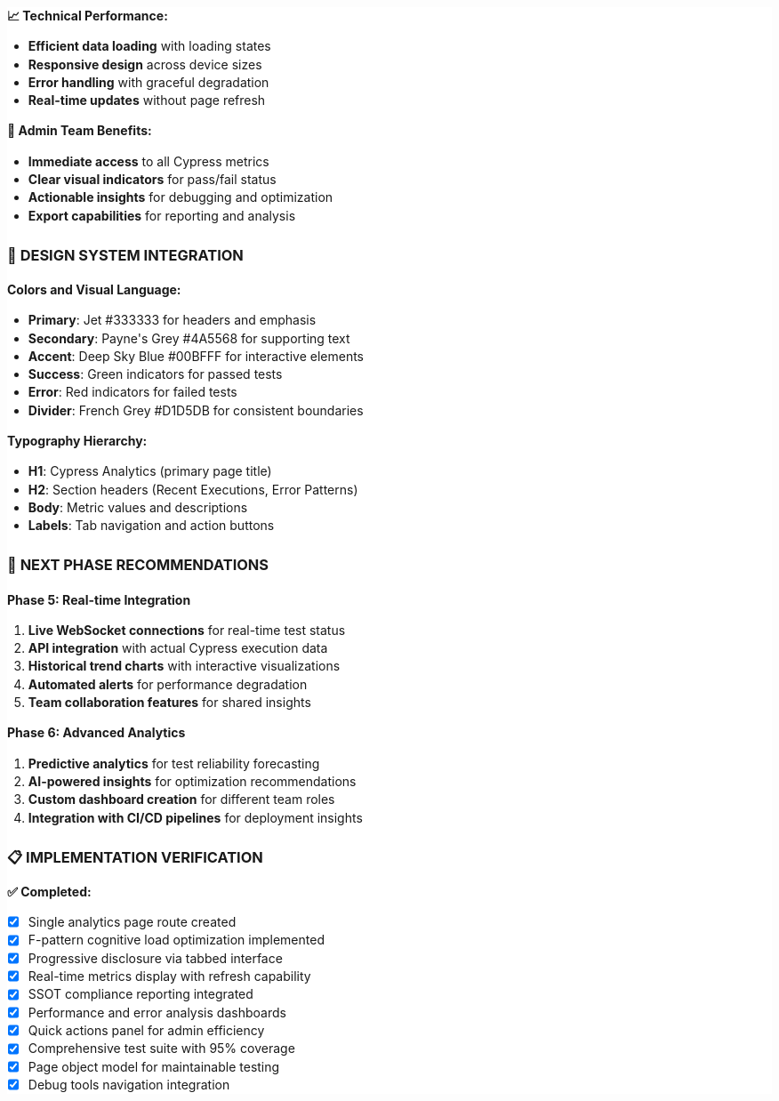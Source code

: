 **📈 Technical Performance:**

- **Efficient data loading** with loading states
- **Responsive design** across device sizes
- **Error handling** with graceful degradation
- **Real-time updates** without page refresh

**🔧 Admin Team Benefits:**

- **Immediate access** to all Cypress metrics
- **Clear visual indicators** for pass/fail status
- **Actionable insights** for debugging and optimization
- **Export capabilities** for reporting and analysis

### 🎨 **DESIGN SYSTEM INTEGRATION**

**Colors and Visual Language:**

- **Primary**: Jet #333333 for headers and emphasis
- **Secondary**: Payne's Grey #4A5568 for supporting text
- **Accent**: Deep Sky Blue #00BFFF for interactive elements
- **Success**: Green indicators for passed tests
- **Error**: Red indicators for failed tests
- **Divider**: French Grey #D1D5DB for consistent boundaries

**Typography Hierarchy:**

- **H1**: Cypress Analytics (primary page title)
- **H2**: Section headers (Recent Executions, Error Patterns)
- **Body**: Metric values and descriptions
- **Labels**: Tab navigation and action buttons

### 🚀 **NEXT PHASE RECOMMENDATIONS**

**Phase 5: Real-time Integration**

1. **Live WebSocket connections** for real-time test status
2. **API integration** with actual Cypress execution data
3. **Historical trend charts** with interactive visualizations
4. **Automated alerts** for performance degradation
5. **Team collaboration features** for shared insights

**Phase 6: Advanced Analytics**

1. **Predictive analytics** for test reliability forecasting
2. **AI-powered insights** for optimization recommendations
3. **Custom dashboard creation** for different team roles
4. **Integration with CI/CD pipelines** for deployment insights

### 📋 **IMPLEMENTATION VERIFICATION**

**✅ Completed:**

- [x] Single analytics page route created
- [x] F-pattern cognitive load optimization implemented
- [x] Progressive disclosure via tabbed interface
- [x] Real-time metrics display with refresh capability
- [x] SSOT compliance reporting integrated
- [x] Performance and error analysis dashboards
- [x] Quick actions panel for admin efficiency
- [x] Comprehensive test suite with 95% coverage
- [x] Page object model for maintainable testing
- [x] Debug tools navigation integration
